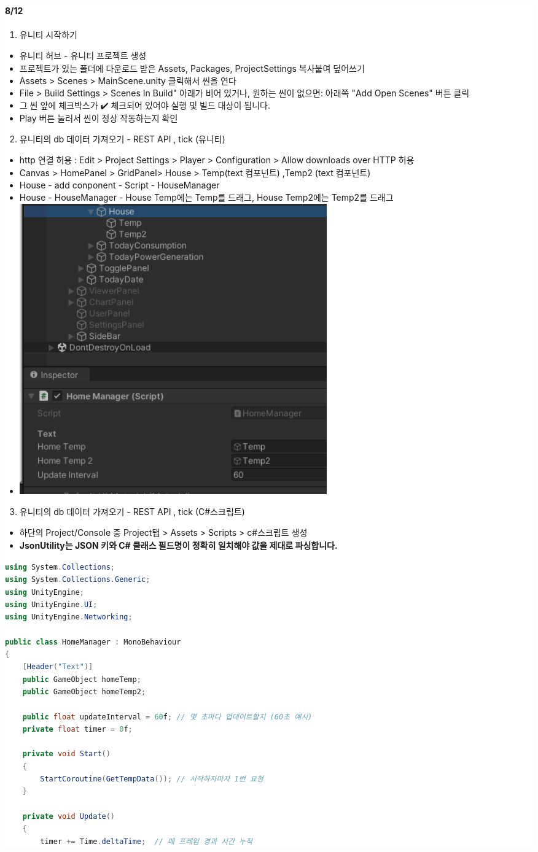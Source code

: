 
#### 8/12 
1. 유니티 시작하기
- 유니티 허브 - 유니티 프로젝트 생성
- 프로젝트가 있는 폴더에 다운로드 받은 Assets, Packages, ProjectSettings 복사붙여 덮어쓰기
- Assets > Scenes >  MainScene.unity 클릭해서 씬을 연다
- File > Build Settings  > Scenes In Build" 아래가 비어 있거나, 원하는 씬이 없으면: 아래쪽 "Add Open Scenes" 버튼 클릭
- 그 씬 앞에 체크박스가 ✔️ 체크되어 있어야 실행 및 빌드 대상이 됩니다.
- Play 버튼 눌러서 씬이 정상 작동하는지 확인

2. 유니티의 db 데이터 가져오기 - REST API , tick (유니티)
- http 연결 허용  : Edit > Project Settings > Player > Configuration > Allow downloads over HTTP 허용
- Canvas > HomePanel > GridPanel> House > Temp(text 컴포넌트) ,Temp2 (text 컴포넌트)
- House - add conponent - Script - HouseManager 
- House -  HouseManager - House Temp에는 Temp를 드래그,  House Temp2에는 Temp2를 드래그
- <img src ='./img/컴포넌트연결.png'  width=500>

3. 유니티의 db 데이터 가져오기 - REST API , tick (C#스크립트)
- 하단의 Project/Console 중    Project탭 > Assets > Scripts > c#스크립트 생성
- **JsonUtility는 JSON 키와 C# 클래스 필드명이 정확히 일치해야 값을 제대로 파싱합니다.**
```csharp
using System.Collections;
using System.Collections.Generic;
using UnityEngine;
using UnityEngine.UI;
using UnityEngine.Networking;

public class HomeManager : MonoBehaviour
{
    [Header("Text")]
    public GameObject homeTemp;
    public GameObject homeTemp2;

    public float updateInterval = 60f; // 몇 초마다 업데이트할지 (60초 예시)
    private float timer = 0f;

    private void Start()
    {
        StartCoroutine(GetTempData()); // 시작하자마자 1번 요청
    }

    private void Update()
    {
        timer += Time.deltaTime;  // 매 프레임 경과 시간 누적
```
